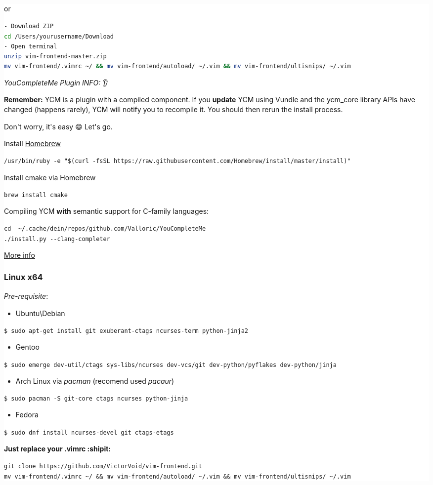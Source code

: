 or

```bash
- Download ZIP
cd /Users/yourusername/Download
- Open terminal
unzip vim-frontend-master.zip
mv vim-frontend/.vimrc ~/ && mv vim-frontend/autoload/ ~/.vim && mv vim-frontend/ultisnips/ ~/.vim
```
    
*YouCompleteMe Plugin INFO:* :ear:

**Remember:** YCM is a plugin with a compiled component. If you **update** YCM
using Vundle and the ycm_core library APIs have changed (happens
rarely), YCM will notify you to recompile it. You should then rerun the install
process.

Don't worry, it's easy :smile: Let's go.

Install [Homebrew](http://brew.sh/)

    /usr/bin/ruby -e "$(curl -fsSL https://raw.githubusercontent.com/Homebrew/install/master/install)"

Install cmake via Homebrew

    brew install cmake
    
Compiling YCM **with** semantic support for C-family languages:

    cd  ~/.cache/dein/repos/github.com/Valloric/YouCompleteMe
    ./install.py --clang-completer
    
[More info](https://github.com/Valloric/YouCompleteMe)

### Linux x64
*Pre-requisite*:
* Ubuntu\Debian

```
$ sudo apt-get install git exuberant-ctags ncurses-term python-jinja2
```

* Gentoo
```
$ sudo emerge dev-util/ctags sys-libs/ncurses dev-vcs/git dev-python/pyflakes dev-python/jinja
```

* Arch Linux via *pacman* (recomend used *pacaur*)
```
$ sudo pacman -S git-core ctags ncurses python-jinja
```
* Fedora

```
$ sudo dnf install ncurses-devel git ctags-etags
```

**Just replace your .vimrc :shipit:**

    git clone https://github.com/VictorVoid/vim-frontend.git
    mv vim-frontend/.vimrc ~/ && mv vim-frontend/autoload/ ~/.vim && mv vim-frontend/ultisnips/ ~/.vim
